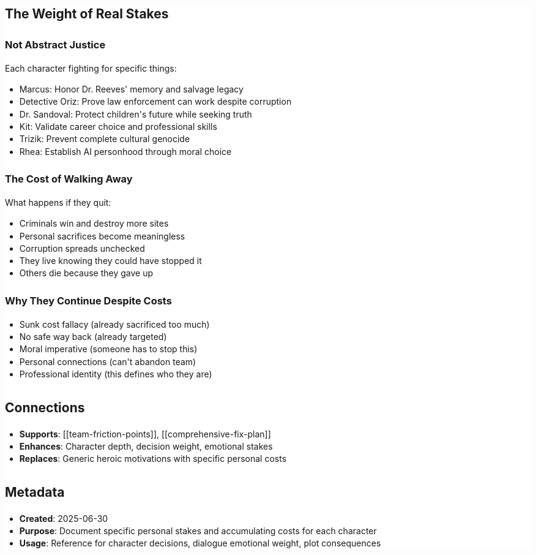 ## The Weight of Real Stakes

### Not Abstract Justice
Each character fighting for specific things:
- Marcus: Honor Dr. Reeves' memory and salvage legacy
- Detective Oriz: Prove law enforcement can work despite corruption
- Dr. Sandoval: Protect children's future while seeking truth
- Kit: Validate career choice and professional skills
- Trizik: Prevent complete cultural genocide
- Rhea: Establish AI personhood through moral choice

### The Cost of Walking Away
What happens if they quit:
- Criminals win and destroy more sites
- Personal sacrifices become meaningless
- Corruption spreads unchecked
- They live knowing they could have stopped it
- Others die because they gave up

### Why They Continue Despite Costs
- Sunk cost fallacy (already sacrificed too much)
- No safe way back (already targeted)
- Moral imperative (someone has to stop this)
- Personal connections (can't abandon team)
- Professional identity (this defines who they are)

## Connections
- **Supports**: [[team-friction-points]], [[comprehensive-fix-plan]]
- **Enhances**: Character depth, decision weight, emotional stakes
- **Replaces**: Generic heroic motivations with specific personal costs

## Metadata
- **Created**: 2025-06-30
- **Purpose**: Document specific personal stakes and accumulating costs for each character
- **Usage**: Reference for character decisions, dialogue emotional weight, plot consequences